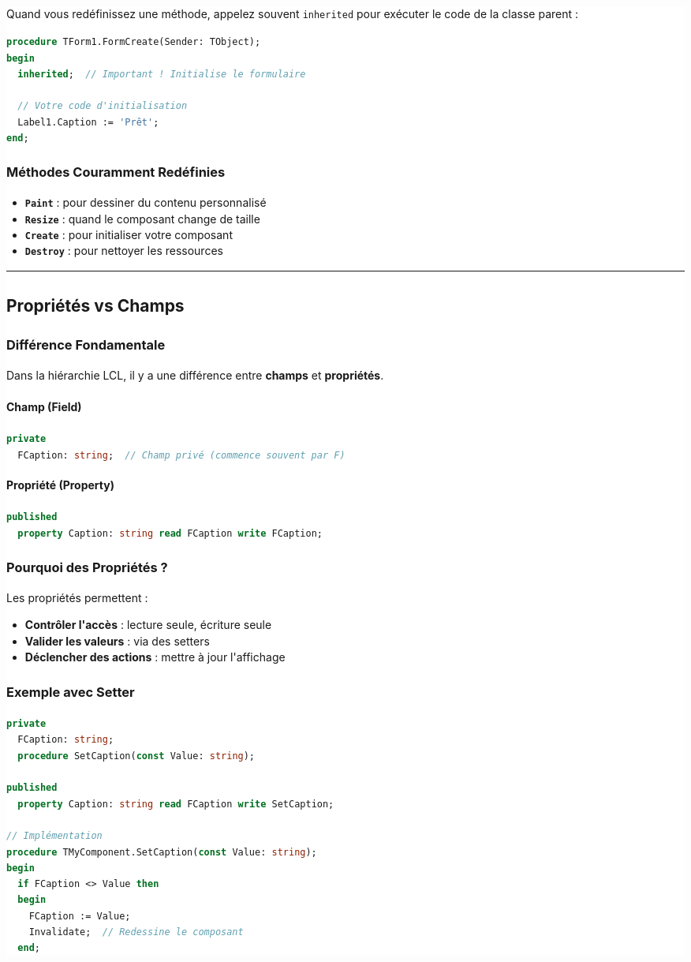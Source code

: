 Quand vous redéfinissez une méthode, appelez souvent `inherited` pour exécuter le code de la classe parent :

```pascal
procedure TForm1.FormCreate(Sender: TObject);
begin
  inherited;  // Important ! Initialise le formulaire

  // Votre code d'initialisation
  Label1.Caption := 'Prêt';
end;
```

### Méthodes Couramment Redéfinies

- **`Paint`** : pour dessiner du contenu personnalisé
- **`Resize`** : quand le composant change de taille
- **`Create`** : pour initialiser votre composant
- **`Destroy`** : pour nettoyer les ressources

---

## Propriétés vs Champs

### Différence Fondamentale

Dans la hiérarchie LCL, il y a une différence entre **champs** et **propriétés**.

#### Champ (Field)

```pascal
private
  FCaption: string;  // Champ privé (commence souvent par F)
```

#### Propriété (Property)

```pascal
published
  property Caption: string read FCaption write FCaption;
```

### Pourquoi des Propriétés ?

Les propriétés permettent :
- **Contrôler l'accès** : lecture seule, écriture seule
- **Valider les valeurs** : via des setters
- **Déclencher des actions** : mettre à jour l'affichage

### Exemple avec Setter

```pascal
private
  FCaption: string;
  procedure SetCaption(const Value: string);

published
  property Caption: string read FCaption write SetCaption;

// Implémentation
procedure TMyComponent.SetCaption(const Value: string);
begin
  if FCaption <> Value then
  begin
    FCaption := Value;
    Invalidate;  // Redessine le composant
  end;
```